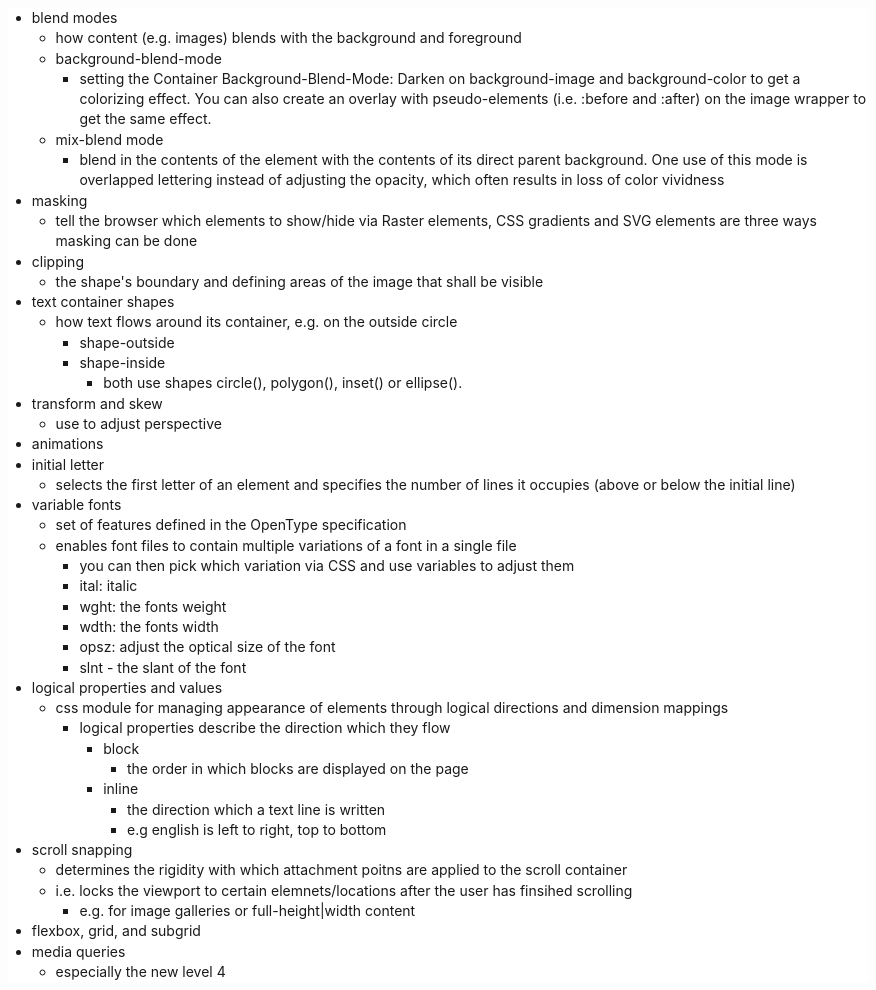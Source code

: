 - blend modes
  - how content (e.g. images) blends with the background and foreground
  - background-blend-mode
    - setting the Container Background-Blend-Mode: Darken on background-image and background-color to get a colorizing effect. You can also create an overlay with pseudo-elements (i.e. :before and :after) on the image wrapper to get the same effect.
  - mix-blend mode
    - blend in the contents of the element with the contents of its direct parent background. One use of this mode is overlapped lettering instead of adjusting the opacity, which often results in loss of color vividness
- masking
  - tell the browser which elements to show/hide via Raster elements, CSS gradients and SVG elements are three ways masking can be done
- clipping
  - the shape's boundary and defining areas of the image that shall be visible
- text container shapes
  - how text flows around its container, e.g. on the outside circle
    - shape-outside
    - shape-inside
      - both use shapes circle(), polygon(), inset() or ellipse().
- transform and skew
  - use to adjust perspective
- animations
- initial letter
  - selects the first letter of an element and specifies the number of lines it occupies (above or below the initial line)
- variable fonts
  - set of features defined in the OpenType specification
  - enables font files to contain multiple variations of a font in a single file
    - you can then pick which variation via CSS and use variables to adjust them
    - ital: italic
    - wght: the fonts weight
    - wdth: the fonts width
    - opsz: adjust the optical size of the font
    - slnt - the slant of the font
- logical properties and values
  - css module for managing appearance of elements through logical directions and dimension mappings
    - logical properties describe the direction which they flow
      - block
        - the order in which blocks are displayed on the page
      - inline
        - the direction which a text line is written
        - e.g english is left to right, top to bottom
- scroll snapping
  - determines the rigidity with which attachment poitns are applied to the scroll container
  - i.e. locks the viewport to certain elemnets/locations after the user has finsihed scrolling
    - e.g. for image galleries or full-height|width content
- flexbox, grid, and subgrid
- media queries
  - especially the new level 4
